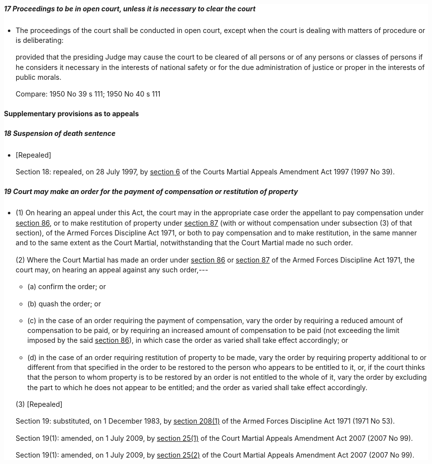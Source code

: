 ##### 17 Proceedings to be in open court, unless it is necessary to clear the court
    
*   The proceedings of the court shall be conducted in open court, except when the court is dealing with matters of procedure or is deliberating:
    
    provided that the presiding Judge may cause the court to be cleared of all persons or of any persons or classes of persons if he considers it necessary in the interests of national safety or for the due administration of justice or proper in the interests of public morals.
    
    Compare: 1950 No 39 s 111; 1950 No 40 s 111

#### Supplementary provisions as to appeals

##### 18 Suspension of death sentence
    
*   \[Repealed\]
    
    Section 18: repealed, on 28 July 1997, by [section 6][107] of the Courts Martial Appeals Amendment Act 1997 (1997 No 39).

##### 19 Court may make an order for the payment of compensation or restitution of property
    
*   (1) On hearing an appeal under this Act, the court may in the appropriate case order the appellant to pay compensation under [section 86][108], or to make restitution of property under [section 87][109] (with or without compensation under subsection (3) of that section), of the Armed Forces Discipline Act 1971, or both to pay compensation and to make restitution, in the same manner and to the same extent as the Court Martial, notwithstanding that the Court Martial made no such order.
    
    (2) Where the Court Martial has made an order under [section 86][108] or [section 87][109] of the Armed Forces Discipline Act 1971, the court may, on hearing an appeal against any such order,---
        
    *   (a) confirm the order; or
    
    *   (b) quash the order; or
    
    *   (c) in the case of an order requiring the payment of compensation, vary the order by requiring a reduced amount of compensation to be paid, or by requiring an increased amount of compensation to be paid (not exceeding the limit imposed by the said [section 86][108]), in which case the order as varied shall take effect accordingly; or
    
    *   (d) in the case of an order requiring restitution of property to be made, vary the order by requiring property additional to or different from that specified in the order to be restored to the person who appears to be entitled to it, or, if the court thinks that the person to whom property is to be restored by an order is not entitled to the whole of it, vary the order by excluding the part to which he does not appear to be entitled; and the order as varied shall take effect accordingly.
    
    (3) \[Repealed\]
    
    Section 19: substituted, on 1 December 1983, by [section 208(1)][60] of the Armed Forces Discipline Act 1971 (1971 No 53).
    
    Section 19(1): amended, on 1 July 2009, by [section 25(1)][110] of the Court Martial Appeals Amendment Act 2007 (2007 No 99).
    
    Section 19(1): amended, on 1 July 2009, by [section 25(2)][110] of the Court Martial Appeals Amendment Act 2007 (2007 No 99).
    

[0]: http://www.legislation.govt.nz/act/public/1953/0100/latest/link.aspx?id=DLM195466
[1]: http://www.legislation.govt.nz/act/public/1953/0100/latest/whole.html#DLM282969
[2]: http://www.legislation.govt.nz/act/public/1953/0100/latest/whole.html#DLM282972
[3]: http://www.legislation.govt.nz/act/public/1953/0100/latest/whole.html#DLM282974
[4]: http://www.legislation.govt.nz/act/public/1953/0100/latest/whole.html#DLM1947601
[5]: http://www.legislation.govt.nz/act/public/1953/0100/latest/whole.html#DLM283228
[6]: http://www.legislation.govt.nz/act/public/1953/0100/latest/whole.html#DLM283232
[7]: http://www.legislation.govt.nz/act/public/1953/0100/latest/whole.html#DLM283234
[8]: http://www.legislation.govt.nz/act/public/1953/0100/latest/whole.html#DLM1947602
[9]: http://www.legislation.govt.nz/act/public/1953/0100/latest/whole.html#DLM283238
[10]: http://www.legislation.govt.nz/act/public/1953/0100/latest/whole.html#DLM283240
[11]: http://www.legislation.govt.nz/act/public/1953/0100/latest/whole.html#DLM283241
[12]: http://www.legislation.govt.nz/act/public/1953/0100/latest/whole.html#DLM283242
[13]: http://www.legislation.govt.nz/act/public/1953/0100/latest/whole.html#DLM283244
[14]: http://www.legislation.govt.nz/act/public/1953/0100/latest/whole.html#DLM2093655
[15]: http://www.legislation.govt.nz/act/public/1953/0100/latest/whole.html#DLM2093656
[16]: http://www.legislation.govt.nz/act/public/1953/0100/latest/whole.html#DLM283246
[17]: http://www.legislation.govt.nz/act/public/1953/0100/latest/whole.html#DLM283248
[18]: http://www.legislation.govt.nz/act/public/1953/0100/latest/whole.html#DLM283250
[19]: http://www.legislation.govt.nz/act/public/1953/0100/latest/whole.html#DLM283253
[20]: http://www.legislation.govt.nz/act/public/1953/0100/latest/whole.html#DLM283255
[21]: http://www.legislation.govt.nz/act/public/1953/0100/latest/whole.html#DLM283258
[22]: http://www.legislation.govt.nz/act/public/1953/0100/latest/whole.html#DLM283262
[23]: http://www.legislation.govt.nz/act/public/1953/0100/latest/whole.html#DLM283267
[24]: http://www.legislation.govt.nz/act/public/1953/0100/latest/whole.html#DLM283269
[25]: http://www.legislation.govt.nz/act/public/1953/0100/latest/whole.html#DLM283271
[26]: http://www.legislation.govt.nz/act/public/1953/0100/latest/whole.html#DLM283273
[27]: http://www.legislation.govt.nz/act/public/1953/0100/latest/whole.html#DLM283275
[28]: http://www.legislation.govt.nz/act/public/1953/0100/latest/whole.html#DLM283276
[29]: http://www.legislation.govt.nz/act/public/1953/0100/latest/whole.html#DLM283278
[30]: http://www.legislation.govt.nz/act/public/1953/0100/latest/whole.html#DLM283279
[31]: http://www.legislation.govt.nz/act/public/1953/0100/latest/whole.html#DLM283282
[32]: http://www.legislation.govt.nz/act/public/1953/0100/latest/whole.html#DLM283285
[33]: http://www.legislation.govt.nz/act/public/1953/0100/latest/whole.html#DLM1947603
[34]: http://www.legislation.govt.nz/act/public/1953/0100/latest/whole.html#DLM283287
[35]: http://www.legislation.govt.nz/act/public/1953/0100/latest/whole.html#DLM283290
[36]: http://www.legislation.govt.nz/act/public/1953/0100/latest/whole.html#DLM283294
[37]: http://www.legislation.govt.nz/act/public/1953/0100/latest/whole.html#DLM283296
[38]: http://www.legislation.govt.nz/act/public/1953/0100/latest/whole.html#DLM2094614
[39]: http://www.legislation.govt.nz/act/public/1953/0100/latest/whole.html#DLM2094615
[40]: http://www.legislation.govt.nz/act/public/1953/0100/latest/whole.html#DLM2094616
[41]: http://www.legislation.govt.nz/act/public/1953/0100/latest/whole.html#DLM283298
[42]: http://www.legislation.govt.nz/act/public/1953/0100/latest/whole.html#DLM283402
[43]: http://www.legislation.govt.nz/act/public/1953/0100/latest/whole.html#DLM283404
[44]: http://www.legislation.govt.nz/act/public/1953/0100/latest/whole.html#DLM1947604
[45]: http://www.legislation.govt.nz/act/public/1953/0100/latest/whole.html#DLM283406
[46]: http://www.legislation.govt.nz/act/public/1953/0100/latest/whole.html#DLM2094631
[47]: http://www.legislation.govt.nz/act/public/1953/0100/latest/whole.html#DLM1947605
[48]: http://www.legislation.govt.nz/act/public/1953/0100/latest/whole.html#DLM283410
[49]: http://www.legislation.govt.nz/act/public/1953/0100/latest/whole.html#DLM283411
[50]: http://www.legislation.govt.nz/act/public/1953/0100/latest/whole.html#DLM283413
[51]: http://www.legislation.govt.nz/act/public/1953/0100/latest/whole.html#DLM283415
[52]: http://www.legislation.govt.nz/act/public/1953/0100/latest/link.aspx?id=DLM1001807
[53]: http://www.legislation.govt.nz/act/public/1953/0100/latest/link.aspx?id=DLM216586
[54]: http://www.legislation.govt.nz/act/public/1953/0100/latest/link.aspx?id=DLM146926
[55]: http://www.legislation.govt.nz/act/public/1953/0100/latest/link.aspx?id=DLM1001934
[56]: http://www.legislation.govt.nz/act/public/1953/0100/latest/link.aspx?id=DLM404209
[57]: http://www.legislation.govt.nz/act/public/1953/0100/latest/link.aspx?id=DLM204329
[58]: http://www.legislation.govt.nz/act/public/1953/0100/latest/link.aspx?id=DLM401062
[59]: http://www.legislation.govt.nz/act/public/1953/0100/latest/link.aspx?id=DLM402310
[60]: http://www.legislation.govt.nz/act/public/1953/0100/latest/link.aspx?id=DLM404242
[61]: http://www.legislation.govt.nz/act/public/1953/0100/latest/link.aspx?id=DLM1001808
[62]: http://www.legislation.govt.nz/act/public/1953/0100/latest/link.aspx?id=DLM205009
[63]: http://www.legislation.govt.nz/act/public/1953/0100/latest/link.aspx?id=DLM1001815
[64]: http://www.legislation.govt.nz/act/public/1953/0100/latest/link.aspx?id=DLM385298
[65]: http://www.legislation.govt.nz/act/public/1953/0100/latest/link.aspx?id=DLM1001816
[66]: http://www.legislation.govt.nz/act/public/1953/0100/latest/link.aspx?id=DLM293779
[67]: http://www.legislation.govt.nz/act/public/1953/0100/latest/link.aspx?id=DLM1001817
[68]: http://www.legislation.govt.nz/act/public/1953/0100/latest/link.aspx?id=DLM35049
[69]: http://www.legislation.govt.nz/act/public/1953/0100/latest/link.aspx?id=DLM129109
[70]: http://www.legislation.govt.nz/act/public/1953/0100/latest/link.aspx?id=DLM130377
[71]: http://www.legislation.govt.nz/act/public/1953/0100/latest/link.aspx?id=DLM1001818
[72]: http://www.legislation.govt.nz/act/public/1953/0100/latest/link.aspx?id=DLM409990
[73]: http://www.legislation.govt.nz/act/public/1953/0100/latest/link.aspx?id=DLM1001819
[74]: http://www.legislation.govt.nz/act/public/1953/0100/latest/link.aspx?id=DLM3041505
[75]: http://www.legislation.govt.nz/act/public/1953/0100/latest/link.aspx?id=DLM1001963
[76]: http://www.legislation.govt.nz/act/public/1953/0100/latest/link.aspx?id=DLM1001979
[77]: http://www.legislation.govt.nz/act/public/1953/0100/latest/link.aspx?id=DLM3360327
[78]: http://www.legislation.govt.nz/act/public/1953/0100/latest/link.aspx?id=DLM403637
[79]: http://www.legislation.govt.nz/act/public/1953/0100/latest/link.aspx?id=DLM3865810
[80]: http://www.legislation.govt.nz/act/public/1953/0100/latest/link.aspx?id=DLM1001829
[81]: http://www.legislation.govt.nz/act/public/1953/0100/latest/link.aspx?id=DLM1001830
[82]: http://www.legislation.govt.nz/act/public/1953/0100/latest/link.aspx?id=DLM1001831
[83]: http://www.legislation.govt.nz/act/public/1953/0100/latest/link.aspx?id=DLM1001832
[84]: http://www.legislation.govt.nz/act/public/1953/0100/latest/link.aspx?id=DLM403887
[85]: http://www.legislation.govt.nz/act/public/1953/0100/latest/link.aspx?id=DLM2096078
[86]: http://www.legislation.govt.nz/act/public/1953/0100/latest/link.aspx?id=DLM224531
[87]: http://www.legislation.govt.nz/act/public/1953/0100/latest/link.aspx?id=DLM1001833
[88]: http://www.legislation.govt.nz/act/public/1953/0100/latest/link.aspx?id=DLM3041506
[89]: http://www.legislation.govt.nz/act/public/1953/0100/latest/link.aspx?id=DLM404027
[90]: http://www.legislation.govt.nz/act/public/1953/0100/latest/link.aspx?id=DLM404053
[91]: http://www.legislation.govt.nz/act/public/1953/0100/latest/link.aspx?id=DLM262175
[92]: http://www.legislation.govt.nz/act/public/1953/0100/latest/link.aspx?id=DLM1001834
[93]: http://www.legislation.govt.nz/act/public/1953/0100/latest/link.aspx?id=DLM409991
[94]: http://www.legislation.govt.nz/act/public/1953/0100/latest/link.aspx?id=DLM214075
[95]: http://www.legislation.govt.nz/act/public/1953/0100/latest/link.aspx?id=DLM1001835
[96]: http://www.legislation.govt.nz/act/public/1953/0100/latest/link.aspx?id=DLM214520
[97]: http://www.legislation.govt.nz/act/public/1953/0100/latest/link.aspx?id=DLM1001837
[98]: http://www.legislation.govt.nz/act/public/1953/0100/latest/link.aspx?id=DLM1001838
[99]: http://www.legislation.govt.nz/act/public/1953/0100/latest/link.aspx?id=DLM1001840
[100]: http://www.legislation.govt.nz/act/public/1953/0100/latest/link.aspx?id=DLM1001841
[101]: http://www.legislation.govt.nz/act/public/1953/0100/latest/link.aspx?id=DLM333795
[102]: http://www.legislation.govt.nz/act/public/1953/0100/latest/link.aspx?id=DLM1001842
[103]: http://www.legislation.govt.nz/act/public/1953/0100/latest/link.aspx?id=DLM1001844
[104]: http://www.legislation.govt.nz/act/public/1953/0100/latest/link.aspx?id=DLM1001845
[105]: http://www.legislation.govt.nz/act/public/1953/0100/latest/link.aspx?id=DLM255057
[106]: http://www.legislation.govt.nz/act/public/1953/0100/latest/link.aspx?id=DLM409992
[107]: http://www.legislation.govt.nz/act/public/1953/0100/latest/link.aspx?id=DLM409993
[108]: http://www.legislation.govt.nz/act/public/1953/0100/latest/link.aspx?id=DLM403020
[109]: http://www.legislation.govt.nz/act/public/1953/0100/latest/link.aspx?id=DLM403024
[110]: http://www.legislation.govt.nz/act/public/1953/0100/latest/link.aspx?id=DLM1001846
[111]: http://www.legislation.govt.nz/act/public/1953/0100/latest/whole.html#DLM1001826
[112]: http://www.legislation.govt.nz/act/public/1953/0100/latest/link.aspx?id=DLM1001847
[113]: http://www.legislation.govt.nz/act/public/1953/0100/latest/link.aspx?id=DLM68919
[114]: http://www.legislation.govt.nz/act/public/1953/0100/latest/link.aspx?id=DLM1001849
[115]: http://www.legislation.govt.nz/act/public/1953/0100/latest/link.aspx?id=DLM294848
[116]: http://www.legislation.govt.nz/act/public/1953/0100/latest/link.aspx?id=DLM206946
[117]: http://www.legislation.govt.nz/act/public/1953/0100/latest/link.aspx?id=DLM297136
[118]: http://www.legislation.govt.nz/act/public/1953/0100/latest/link.aspx?id=DLM1001853
[119]: http://www.legislation.govt.nz/act/public/1953/0100/latest/link.aspx?id=DLM1001855
[120]: http://www.legislation.govt.nz/act/public/1953/0100/latest/link.aspx?id=DLM1001856
[121]: http://www.legislation.govt.nz/act/public/1953/0100/latest/link.aspx?id=DLM1001861
[122]: http://www.legislation.govt.nz/act/public/1953/0100/latest/link.aspx?id=DLM144692
[123]: http://www.legislation.govt.nz/act/public/1953/0100/latest/link.aspx?id=DLM1001863
[124]: http://www.legislation.govt.nz/act/public/1953/0100/latest/link.aspx?id=DLM409994
[125]: http://www.legislation.govt.nz/act/public/1953/0100/latest/link.aspx?id=DLM1001864
[126]: http://www.pco.parliament.govt.nz/reprints/
[127]: http://www.legislation.govt.nz/act/public/1953/0100/latest/link.aspx?id=DLM195439
[128]: http://www.pco.parliament.govt.nz/editorial-conventions/
[129]: http://www.legislation.govt.nz/act/public/1953/0100/latest/link.aspx?id=DLM195468
[130]: http://www.legislation.govt.nz/act/public/1953/0100/latest/link.aspx?id=DLM195470
[131]: http://www.legislation.govt.nz/act/public/1953/0100/latest/link.aspx?id=DLM3041500
[132]: http://www.legislation.govt.nz/act/public/1953/0100/latest/link.aspx?id=DLM1001800
[133]: http://www.legislation.govt.nz/act/public/1953/0100/latest/link.aspx?id=DLM293773
[134]: http://www.legislation.govt.nz/act/public/1953/0100/latest/link.aspx?id=DLM216580
[135]: http://www.legislation.govt.nz/act/public/1953/0100/latest/link.aspx?id=DLM409983
